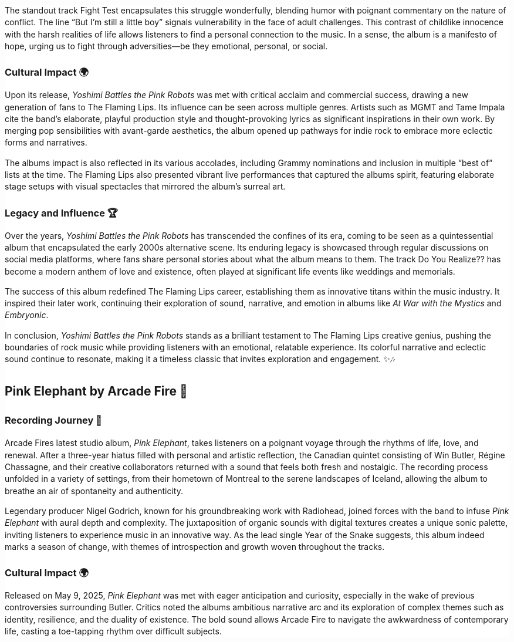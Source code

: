 The standout track Fight Test encapsulates this struggle wonderfully, blending humor with poignant commentary on the nature of conflict. The line “But I’m still a little boy” signals vulnerability in the face of adult challenges. This contrast of childlike innocence with the harsh realities of life allows listeners to find a personal connection to the music. In a sense, the album is a manifesto of hope, urging us to fight through adversities—be they emotional, personal, or social.

### Cultural Impact 🌍  
Upon its release, *Yoshimi Battles the Pink Robots* was met with critical acclaim and commercial success, drawing a new generation of fans to The Flaming Lips. Its influence can be seen across multiple genres. Artists such as MGMT and Tame Impala cite the band’s elaborate, playful production style and thought-provoking lyrics as significant inspirations in their own work. By merging pop sensibilities with avant-garde aesthetics, the album opened up pathways for indie rock to embrace more eclectic forms and narratives.

The albums impact is also reflected in its various accolades, including Grammy nominations and inclusion in multiple “best of” lists at the time. The Flaming Lips also presented vibrant live performances that captured the albums spirit, featuring elaborate stage setups with visual spectacles that mirrored the album’s surreal art.

### Legacy and Influence 🏆  
Over the years, *Yoshimi Battles the Pink Robots* has transcended the confines of its era, coming to be seen as a quintessential album that encapsulated the early 2000s alternative scene. Its enduring legacy is showcased through regular discussions on social media platforms, where fans share personal stories about what the album means to them. The track Do You Realize?? has become a modern anthem of love and existence, often played at significant life events like weddings and memorials.

The success of this album redefined The Flaming Lips career, establishing them as innovative titans within the music industry. It inspired their later work, continuing their exploration of sound, narrative, and emotion in albums like *At War with the Mystics* and *Embryonic*. 

In conclusion, *Yoshimi Battles the Pink Robots* stands as a brilliant testament to The Flaming Lips creative genius, pushing the boundaries of rock music while providing listeners with an emotional, relatable experience. Its colorful narrative and eclectic sound continue to resonate, making it a timeless classic that invites exploration and engagement. ✨🎶

## Pink Elephant by Arcade Fire 🎈

### Recording Journey 🎵  
Arcade Fires latest studio album, *Pink Elephant*, takes listeners on a poignant voyage through the rhythms of life, love, and renewal. After a three-year hiatus filled with personal and artistic reflection, the Canadian quintet consisting of Win Butler, Régine Chassagne, and their creative collaborators returned with a sound that feels both fresh and nostalgic. The recording process unfolded in a variety of settings, from their hometown of Montreal to the serene landscapes of Iceland, allowing the album to breathe an air of spontaneity and authenticity. 

Legendary producer Nigel Godrich, known for his groundbreaking work with Radiohead, joined forces with the band to infuse *Pink Elephant* with aural depth and complexity. The juxtaposition of organic sounds with digital textures creates a unique sonic palette, inviting listeners to experience music in an innovative way. As the lead single Year of the Snake suggests, this album indeed marks a season of change, with themes of introspection and growth woven throughout the tracks.

### Cultural Impact 🌍  
Released on May 9, 2025, *Pink Elephant* was met with eager anticipation and curiosity, especially in the wake of previous controversies surrounding Butler. Critics noted the albums ambitious narrative arc and its exploration of complex themes such as identity, resilience, and the duality of existence. The bold sound allows Arcade Fire to navigate the awkwardness of contemporary life, casting a toe-tapping rhythm over difficult subjects. 
